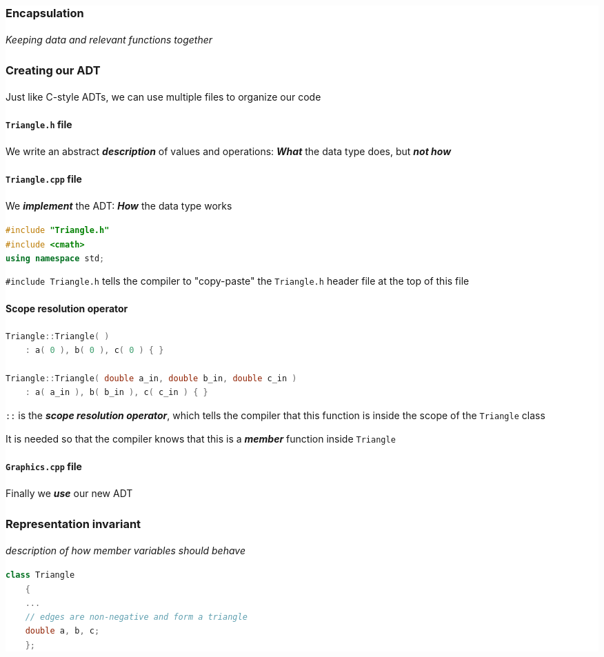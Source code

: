 ### Encapsulation

*Keeping data and relevant functions together*

### Creating our ADT

Just like C-style ADTs, we can use multiple files to organize our code

#### `Triangle.h` file

We write an abstract ***description*** of values and operations: ***What*** the data type does, but ***not how***

#### `Triangle.cpp` file

We ***implement*** the ADT: ***How*** the data type works

``` cpp
#include "Triangle.h"
#include <cmath>
using namespace std;
```

`#include Triangle.h` tells the compiler to "copy-paste" the `Triangle.h` header file at the top of this file

#### Scope resolution operator

``` cpp
Triangle::Triangle( )
	: a( 0 ), b( 0 ), c( 0 ) { }

Triangle::Triangle( double a_in, double b_in, double c_in )
	: a( a_in ), b( b_in ), c( c_in ) { }
```

`::` is the ***scope resolution operator***, which tells the compiler that this function is inside the scope of the `Triangle` class

It is needed so that the compiler knows that this is a ***member*** function inside `Triangle`

#### `Graphics.cpp` file

Finally we ***use*** our new ADT

### Representation invariant

*description of how member variables should behave*

``` cpp
class Triangle
	{
	...
	// edges are non-negative and form a triangle
	double a, b, c;
	};
```
